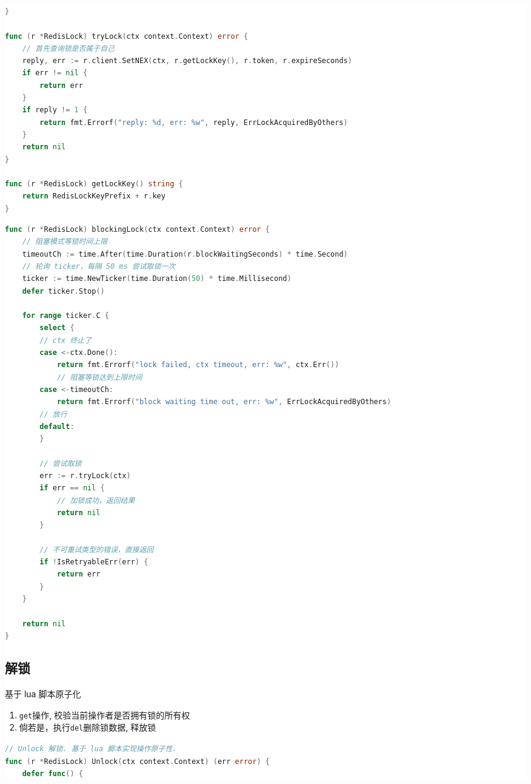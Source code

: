 ```go
}

func (r *RedisLock) tryLock(ctx context.Context) error {
	// 首先查询锁是否属于自己
	reply, err := r.client.SetNEX(ctx, r.getLockKey(), r.token, r.expireSeconds)
	if err != nil {
		return err
	}
	if reply != 1 {
		return fmt.Errorf("reply: %d, err: %w", reply, ErrLockAcquiredByOthers)
	}
	return nil
}

func (r *RedisLock) getLockKey() string {
	return RedisLockKeyPrefix + r.key
}
```

```go
func (r *RedisLock) blockingLock(ctx context.Context) error {
	// 阻塞模式等锁时间上限
	timeoutCh := time.After(time.Duration(r.blockWaitingSeconds) * time.Second)
	// 轮询 ticker，每隔 50 ms 尝试取锁一次
	ticker := time.NewTicker(time.Duration(50) * time.Millisecond)
	defer ticker.Stop()
	
	for range ticker.C {
		select {
		// ctx 终止了
		case <-ctx.Done():
			return fmt.Errorf("lock failed, ctx timeout, err: %w", ctx.Err())
			// 阻塞等锁达到上限时间
		case <-timeoutCh:
			return fmt.Errorf("block waiting time out, err: %w", ErrLockAcquiredByOthers)
		// 放行
		default:
		}
		
		// 尝试取锁
		err := r.tryLock(ctx)
		if err == nil {
			// 加锁成功，返回结果
			return nil
		}
		
		// 不可重试类型的错误，直接返回
		if !IsRetryableErr(err) {
			return err
		}
	}
	
	return nil
}
```
## 解锁
基于 lua 脚本原子化
1. `get`操作, 校验当前操作者是否拥有锁的所有权
2. 倘若是，执行`del`删除锁数据, 释放锁
```go
// Unlock 解锁. 基于 lua 脚本实现操作原子性.
func (r *RedisLock) Unlock(ctx context.Context) (err error) {
	defer func() {
```